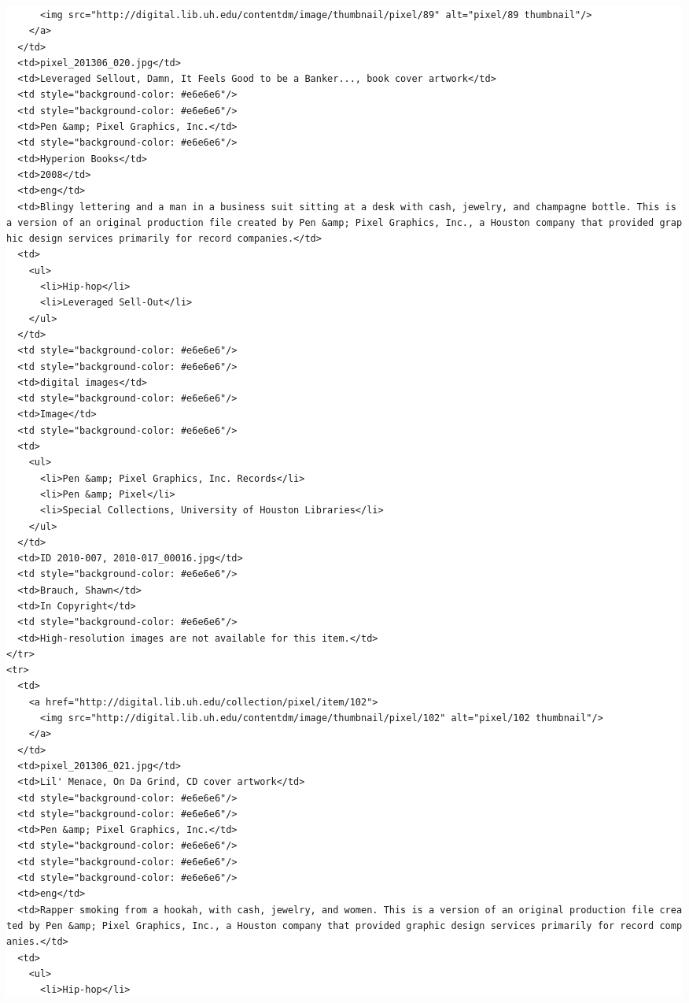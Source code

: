           <img src="http://digital.lib.uh.edu/contentdm/image/thumbnail/pixel/89" alt="pixel/89 thumbnail"/>
        </a>
      </td>
      <td>pixel_201306_020.jpg</td>
      <td>Leveraged Sellout, Damn, It Feels Good to be a Banker..., book cover artwork</td>
      <td style="background-color: #e6e6e6"/>
      <td style="background-color: #e6e6e6"/>
      <td>Pen &amp; Pixel Graphics, Inc.</td>
      <td style="background-color: #e6e6e6"/>
      <td>Hyperion Books</td>
      <td>2008</td>
      <td>eng</td>
      <td>Blingy lettering and a man in a business suit sitting at a desk with cash, jewelry, and champagne bottle. This is a version of an original production file created by Pen &amp; Pixel Graphics, Inc., a Houston company that provided graphic design services primarily for record companies.</td>
      <td>
        <ul>
          <li>Hip-hop</li>
          <li>Leveraged Sell-Out</li>
        </ul>
      </td>
      <td style="background-color: #e6e6e6"/>
      <td style="background-color: #e6e6e6"/>
      <td>digital images</td>
      <td style="background-color: #e6e6e6"/>
      <td>Image</td>
      <td style="background-color: #e6e6e6"/>
      <td>
        <ul>
          <li>Pen &amp; Pixel Graphics, Inc. Records</li>
          <li>Pen &amp; Pixel</li>
          <li>Special Collections, University of Houston Libraries</li>
        </ul>
      </td>
      <td>ID 2010-007, 2010-017_00016.jpg</td>
      <td style="background-color: #e6e6e6"/>
      <td>Brauch, Shawn</td>
      <td>In Copyright</td>
      <td style="background-color: #e6e6e6"/>
      <td>High-resolution images are not available for this item.</td>
    </tr>
    <tr>
      <td>
        <a href="http://digital.lib.uh.edu/collection/pixel/item/102">
          <img src="http://digital.lib.uh.edu/contentdm/image/thumbnail/pixel/102" alt="pixel/102 thumbnail"/>
        </a>
      </td>
      <td>pixel_201306_021.jpg</td>
      <td>Lil' Menace, On Da Grind, CD cover artwork</td>
      <td style="background-color: #e6e6e6"/>
      <td style="background-color: #e6e6e6"/>
      <td>Pen &amp; Pixel Graphics, Inc.</td>
      <td style="background-color: #e6e6e6"/>
      <td style="background-color: #e6e6e6"/>
      <td style="background-color: #e6e6e6"/>
      <td>eng</td>
      <td>Rapper smoking from a hookah, with cash, jewelry, and women. This is a version of an original production file created by Pen &amp; Pixel Graphics, Inc., a Houston company that provided graphic design services primarily for record companies.</td>
      <td>
        <ul>
          <li>Hip-hop</li>